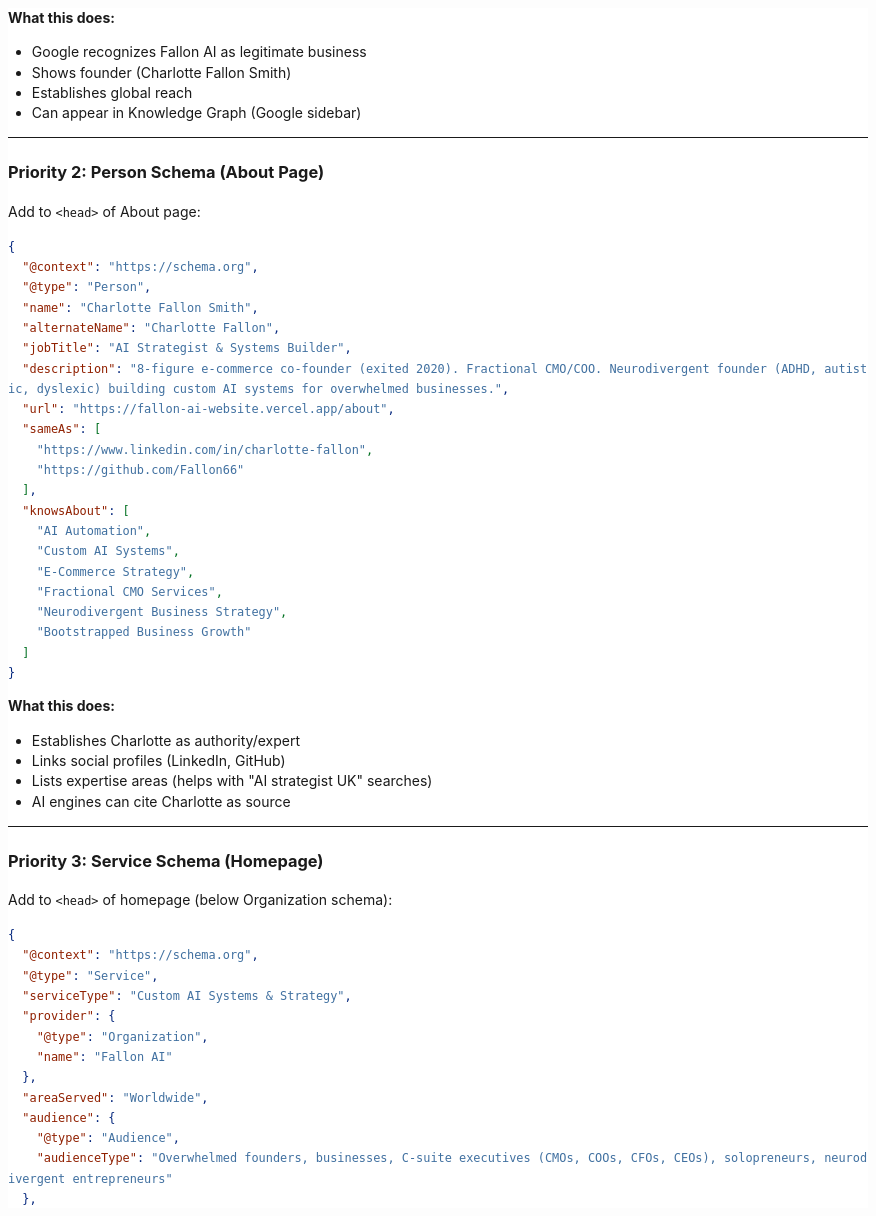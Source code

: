**What this does:**
- Google recognizes Fallon AI as legitimate business
- Shows founder (Charlotte Fallon Smith)
- Establishes global reach
- Can appear in Knowledge Graph (Google sidebar)

---

### Priority 2: Person Schema (About Page)

Add to `<head>` of About page:

```json
{
  "@context": "https://schema.org",
  "@type": "Person",
  "name": "Charlotte Fallon Smith",
  "alternateName": "Charlotte Fallon",
  "jobTitle": "AI Strategist & Systems Builder",
  "description": "8-figure e-commerce co-founder (exited 2020). Fractional CMO/COO. Neurodivergent founder (ADHD, autistic, dyslexic) building custom AI systems for overwhelmed businesses.",
  "url": "https://fallon-ai-website.vercel.app/about",
  "sameAs": [
    "https://www.linkedin.com/in/charlotte-fallon",
    "https://github.com/Fallon66"
  ],
  "knowsAbout": [
    "AI Automation",
    "Custom AI Systems",
    "E-Commerce Strategy",
    "Fractional CMO Services",
    "Neurodivergent Business Strategy",
    "Bootstrapped Business Growth"
  ]
}
```

**What this does:**
- Establishes Charlotte as authority/expert
- Links social profiles (LinkedIn, GitHub)
- Lists expertise areas (helps with "AI strategist UK" searches)
- AI engines can cite Charlotte as source

---

### Priority 3: Service Schema (Homepage)

Add to `<head>` of homepage (below Organization schema):

```json
{
  "@context": "https://schema.org",
  "@type": "Service",
  "serviceType": "Custom AI Systems & Strategy",
  "provider": {
    "@type": "Organization",
    "name": "Fallon AI"
  },
  "areaServed": "Worldwide",
  "audience": {
    "@type": "Audience",
    "audienceType": "Overwhelmed founders, businesses, C-suite executives (CMOs, COOs, CFOs, CEOs), solopreneurs, neurodivergent entrepreneurs"
  },
```